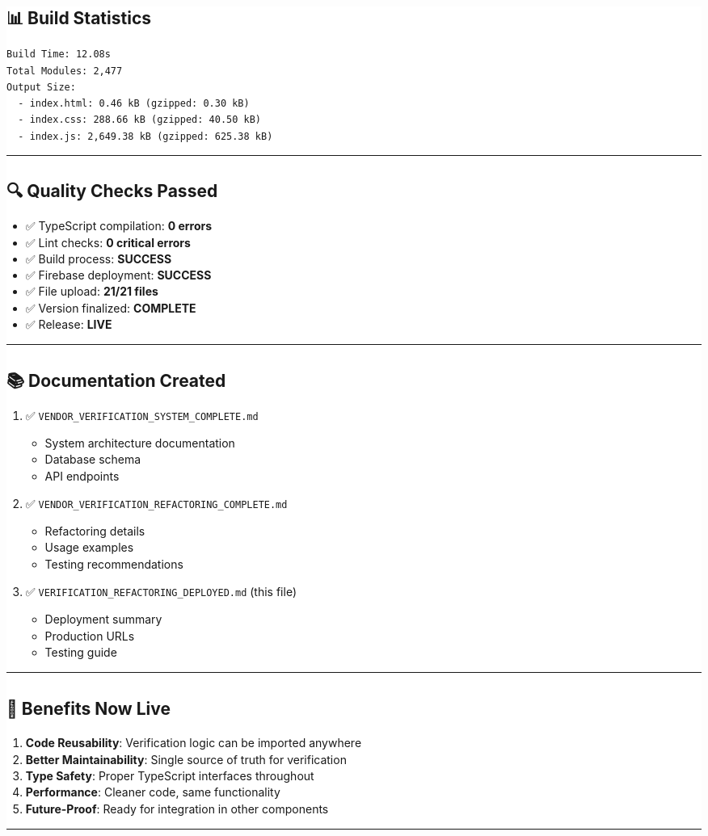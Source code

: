 
## 📊 Build Statistics

```
Build Time: 12.08s
Total Modules: 2,477
Output Size:
  - index.html: 0.46 kB (gzipped: 0.30 kB)
  - index.css: 288.66 kB (gzipped: 40.50 kB)
  - index.js: 2,649.38 kB (gzipped: 625.38 kB)
```

---

## 🔍 Quality Checks Passed

- ✅ TypeScript compilation: **0 errors**
- ✅ Lint checks: **0 critical errors**
- ✅ Build process: **SUCCESS**
- ✅ Firebase deployment: **SUCCESS**
- ✅ File upload: **21/21 files**
- ✅ Version finalized: **COMPLETE**
- ✅ Release: **LIVE**

---

## 📚 Documentation Created

1. ✅ `VENDOR_VERIFICATION_SYSTEM_COMPLETE.md`
   - System architecture documentation
   - Database schema
   - API endpoints

2. ✅ `VENDOR_VERIFICATION_REFACTORING_COMPLETE.md`
   - Refactoring details
   - Usage examples
   - Testing recommendations

3. ✅ `VERIFICATION_REFACTORING_DEPLOYED.md` (this file)
   - Deployment summary
   - Production URLs
   - Testing guide

---

## 🎉 Benefits Now Live

1. **Code Reusability**: Verification logic can be imported anywhere
2. **Better Maintainability**: Single source of truth for verification
3. **Type Safety**: Proper TypeScript interfaces throughout
4. **Performance**: Cleaner code, same functionality
5. **Future-Proof**: Ready for integration in other components

---